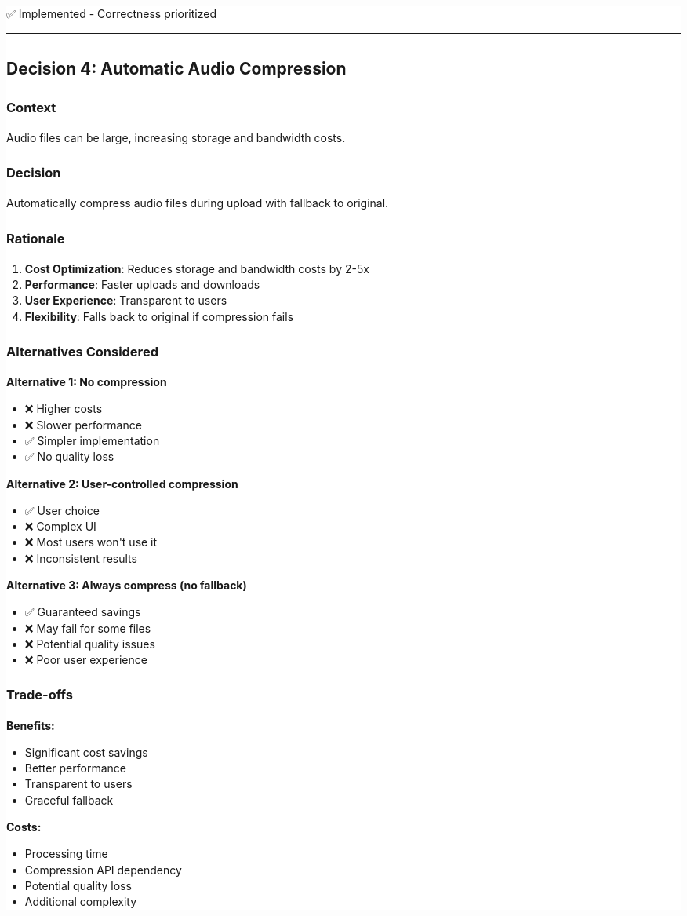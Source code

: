 ✅ Implemented - Correctness prioritized

---

## Decision 4: Automatic Audio Compression

### Context

Audio files can be large, increasing storage and bandwidth costs.

### Decision

Automatically compress audio files during upload with fallback to original.

### Rationale

1. **Cost Optimization**: Reduces storage and bandwidth costs by 2-5x
2. **Performance**: Faster uploads and downloads
3. **User Experience**: Transparent to users
4. **Flexibility**: Falls back to original if compression fails

### Alternatives Considered

**Alternative 1: No compression**
- ❌ Higher costs
- ❌ Slower performance
- ✅ Simpler implementation
- ✅ No quality loss

**Alternative 2: User-controlled compression**
- ✅ User choice
- ❌ Complex UI
- ❌ Most users won't use it
- ❌ Inconsistent results

**Alternative 3: Always compress (no fallback)**
- ✅ Guaranteed savings
- ❌ May fail for some files
- ❌ Potential quality issues
- ❌ Poor user experience

### Trade-offs

**Benefits:**
- Significant cost savings
- Better performance
- Transparent to users
- Graceful fallback

**Costs:**
- Processing time
- Compression API dependency
- Potential quality loss
- Additional complexity
